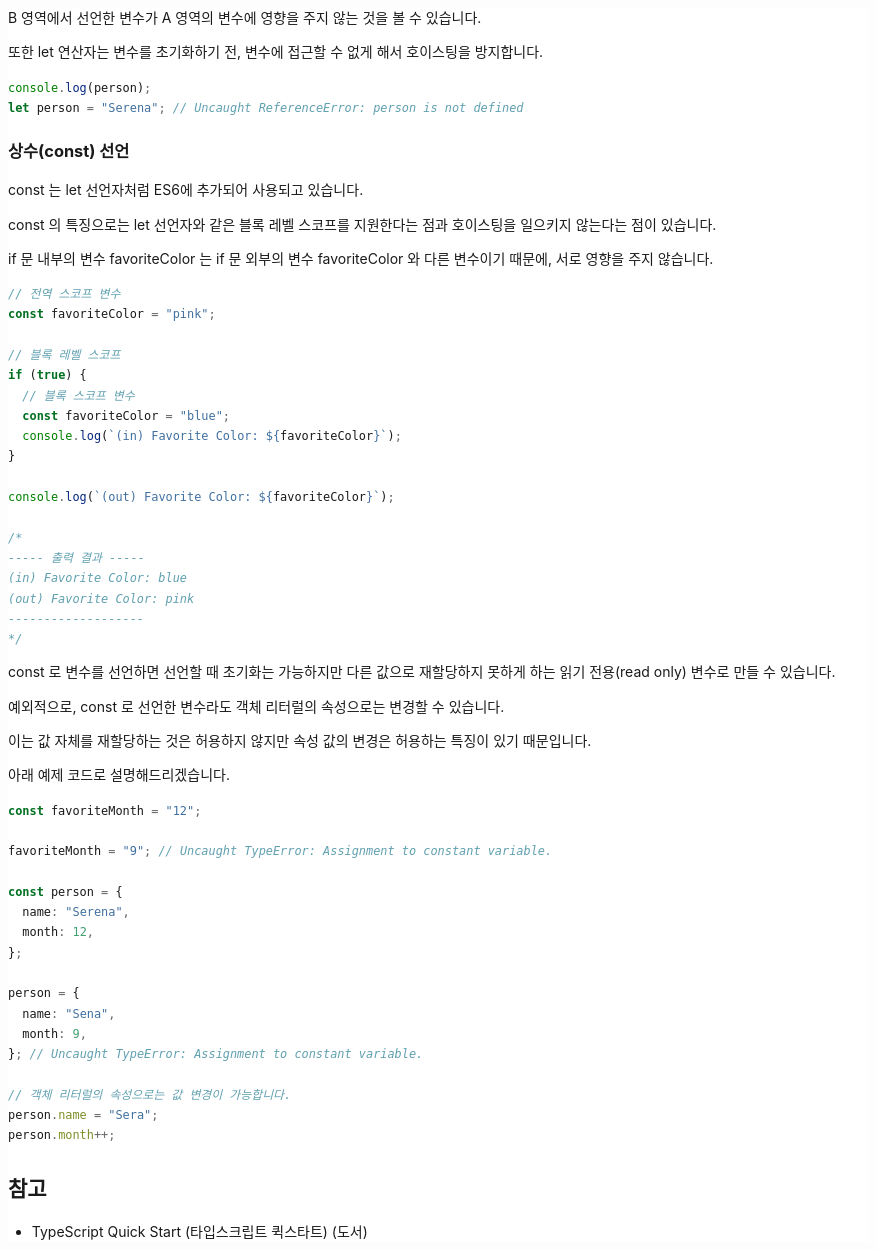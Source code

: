 B 영역에서 선언한 변수가 A 영역의 변수에 영향을 주지 않는 것을 볼 수 있습니다.

또한 let 연산자는 변수를 초기화하기 전, 변수에 접근할 수 없게 해서 호이스팅을 방지합니다.

```typescript
console.log(person);
let person = "Serena"; // Uncaught ReferenceError: person is not defined
```

### 상수(const) 선언

const 는 let 선언자처럼 ES6에 추가되어 사용되고 있습니다.

const 의 특징으로는 let 선언자와 같은 블록 레벨 스코프를 지원한다는 점과 호이스팅을 일으키지 않는다는 점이 있습니다.

if 문 내부의 변수 favoriteColor 는 if 문 외부의 변수 favoriteColor 와 다른 변수이기 때문에, 서로 영향을 주지 않습니다.

```typescript
// 전역 스코프 변수
const favoriteColor = "pink";

// 블록 레벨 스코프
if (true) {
  // 블록 스코프 변수
  const favoriteColor = "blue";
  console.log(`(in) Favorite Color: ${favoriteColor}`);
}

console.log(`(out) Favorite Color: ${favoriteColor}`);

/*
----- 출력 결과 -----
(in) Favorite Color: blue
(out) Favorite Color: pink
-------------------
*/
```

const 로 변수를 선언하면 선언할 때 초기화는 가능하지만 다른 값으로 재할당하지 못하게 하는 읽기 전용(read only) 변수로 만들 수 있습니다.

예외적으로, const 로 선언한 변수라도 객체 리터럴의 속성으로는 변경할 수 있습니다.

이는 값 자체를 재할당하는 것은 허용하지 않지만 속성 값의 변경은 허용하는 특징이 있기 때문입니다.

아래 예제 코드로 설명해드리겠습니다.

```typescript
const favoriteMonth = "12";

favoriteMonth = "9"; // Uncaught TypeError: Assignment to constant variable.

const person = {
  name: "Serena",
  month: 12,
};

person = {
  name: "Sena",
  month: 9,
}; // Uncaught TypeError: Assignment to constant variable.

// 객체 리터럴의 속성으로는 값 변경이 가능합니다.
person.name = "Sera";
person.month++;
```

## 참고

- TypeScript Quick Start (타입스크립트 퀵스타트) (도서)
